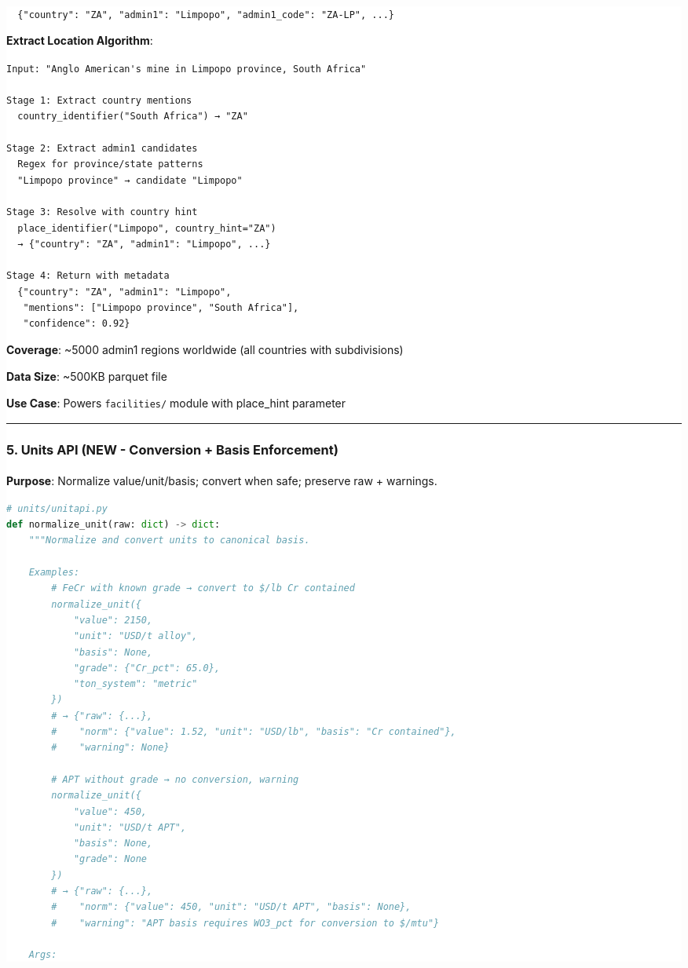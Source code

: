 ```
  {"country": "ZA", "admin1": "Limpopo", "admin1_code": "ZA-LP", ...}
```

**Extract Location Algorithm**:
```
Input: "Anglo American's mine in Limpopo province, South Africa"

Stage 1: Extract country mentions
  country_identifier("South Africa") → "ZA"

Stage 2: Extract admin1 candidates
  Regex for province/state patterns
  "Limpopo province" → candidate "Limpopo"

Stage 3: Resolve with country hint
  place_identifier("Limpopo", country_hint="ZA")
  → {"country": "ZA", "admin1": "Limpopo", ...}

Stage 4: Return with metadata
  {"country": "ZA", "admin1": "Limpopo",
   "mentions": ["Limpopo province", "South Africa"],
   "confidence": 0.92}
```

**Coverage**: ~5000 admin1 regions worldwide (all countries with subdivisions)

**Data Size**: ~500KB parquet file

**Use Case**: Powers `facilities/` module with place_hint parameter

---

### 5. Units API (NEW - Conversion + Basis Enforcement)

**Purpose**: Normalize value/unit/basis; convert when safe; preserve raw + warnings.

```python
# units/unitapi.py
def normalize_unit(raw: dict) -> dict:
    """Normalize and convert units to canonical basis.

    Examples:
        # FeCr with known grade → convert to $/lb Cr contained
        normalize_unit({
            "value": 2150,
            "unit": "USD/t alloy",
            "basis": None,
            "grade": {"Cr_pct": 65.0},
            "ton_system": "metric"
        })
        # → {"raw": {...},
        #    "norm": {"value": 1.52, "unit": "USD/lb", "basis": "Cr contained"},
        #    "warning": None}

        # APT without grade → no conversion, warning
        normalize_unit({
            "value": 450,
            "unit": "USD/t APT",
            "basis": None,
            "grade": None
        })
        # → {"raw": {...},
        #    "norm": {"value": 450, "unit": "USD/t APT", "basis": None},
        #    "warning": "APT basis requires WO3_pct for conversion to $/mtu"}

    Args:
```